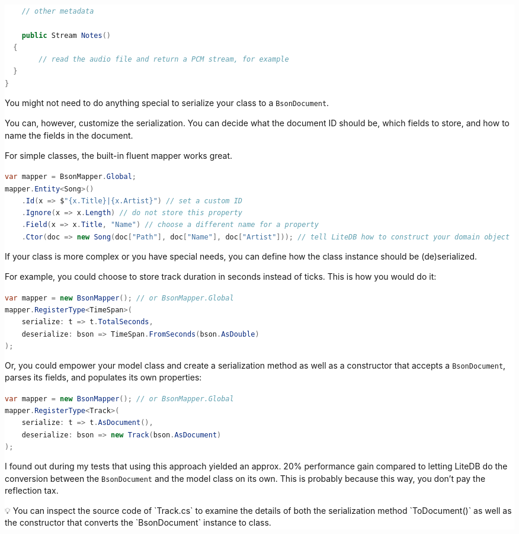 ```csharp
    // other metadata

    public Stream Notes()
  {
        // read the audio file and return a PCM stream, for example
  }
}
```

You might not need to do anything special to serialize your class to a `BsonDocument`.

You can, however, customize the serialization. You can decide what the document ID should be, which fields to store, and how to name the fields in the document.

For simple classes, the built-in fluent mapper works great.

```csharp
var mapper = BsonMapper.Global;
mapper.Entity<Song>()
    .Id(x => $"{x.Title}|{x.Artist}") // set a custom ID
    .Ignore(x => x.Length) // do not store this property
    .Field(x => x.Title, "Name") // choose a different name for a property
    .Ctor(doc => new Song(doc["Path"], doc["Name"], doc["Artist"])); // tell LiteDB how to construct your domain object
```

If your class is more complex or you have special needs, you can define how the class instance should be (de)serialized.

For example, you could choose to store track duration in seconds instead of ticks. This is how you would do it:

```csharp
var mapper = new BsonMapper(); // or BsonMapper.Global
mapper.RegisterType<TimeSpan>(
    serialize: t => t.TotalSeconds,
    deserialize: bson => TimeSpan.FromSeconds(bson.AsDouble)
);
```

Or, you could empower your model class and create a serialization method as well as a constructor that accepts a `BsonDocument`, parses its fields, and populates its own properties:

```csharp
var mapper = new BsonMapper(); // or BsonMapper.Global
mapper.RegisterType<Track>(
    serialize: t => t.AsDocument(),
    deserialize: bson => new Track(bson.AsDocument)
);
```

I found out during my tests that using this approach yielded an approx. 20% performance gain compared to letting LiteDB do the conversion between the `BsonDocument` and the model class on its own. This is probably because this way, you don’t pay the reflection tax.

<aside>
💡 You can inspect the source code of `Track.cs` to examine the details of both the serialization method `ToDocument()` as well as the constructor that converts the `BsonDocument` instance to class.
